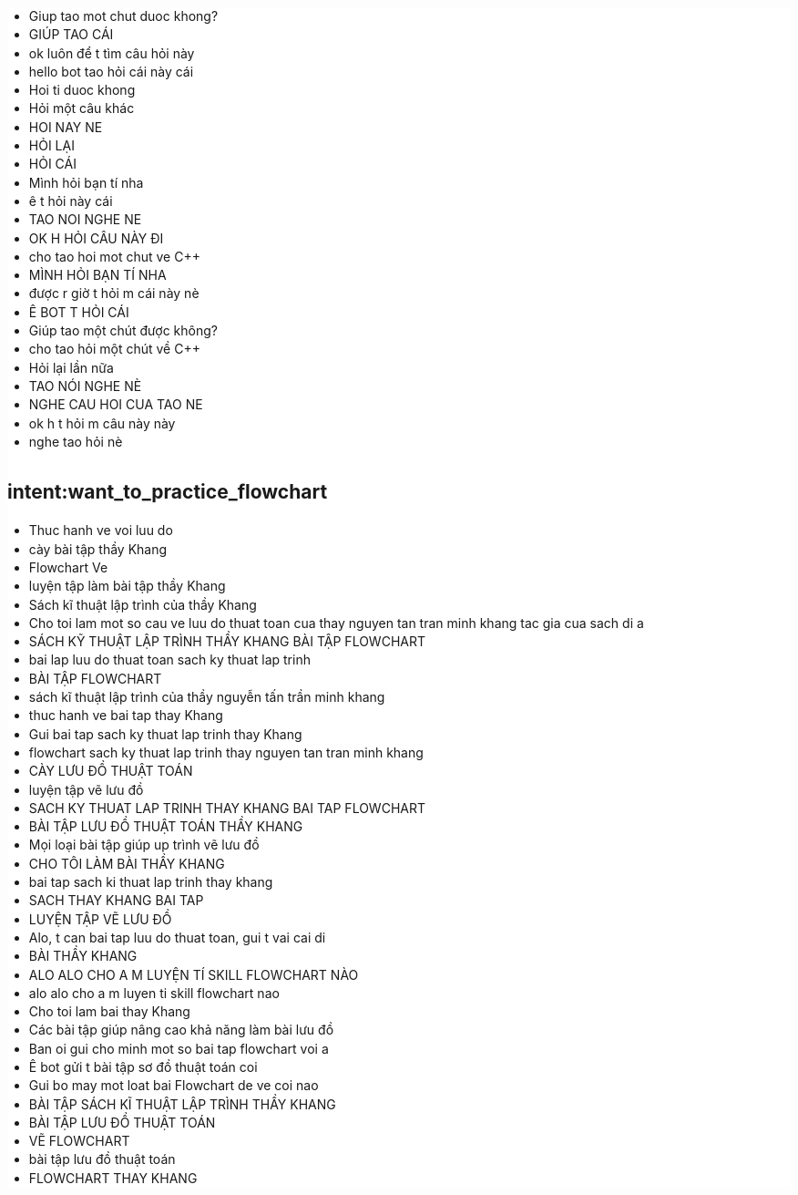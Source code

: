 - Giup tao mot chut duoc khong?
- GIÚP TAO CÁI
- ok luôn để t tìm câu hỏi này
- hello bot tao hỏi cái này cái
- Hoi ti duoc khong
- Hỏi một câu khác
- HOI NAY NE
- HỎI LẠI
- HỎI CÁI
- Mình hỏi bạn tí nha
- ê t hỏi này cái
- TAO NOI NGHE NE
- OK H HỎI CÂU NÀY ĐI
- cho tao hoi mot chut ve C++
- MÌNH HỎI BẠN TÍ NHA
- được r giờ t hỏi m cái này nè
- Ê BOT T HỎI CÁI
- Giúp tao một chút được không?
- cho tao hỏi một chút về C++
- Hỏi lại lần nữa
- TAO NÓI NGHE NÈ
- NGHE CAU HOI CUA TAO NE
- ok h t hỏi m câu này này
- nghe tao hỏi nè

## intent:want_to_practice_flowchart
- Thuc hanh ve voi luu do
- cày bài tập thầy Khang
- Flowchart Ve
- luyện tập làm bài tập thầy Khang
- Sách kĩ thuật lập trình của thầy Khang
- Cho toi lam mot so cau ve luu do thuat toan cua thay nguyen tan tran minh khang tac gia cua sach di a
- SÁCH KỸ THUẬT LẬP TRÌNH THẦY KHANG BÀI TẬP FLOWCHART
- bai lap luu do thuat toan sach ky thuat lap trinh
- BÀI TẬP FLOWCHART
- sách kĩ thuật lập trình của thầy nguyễn tấn trần minh khang
- thuc hanh ve bai tap thay Khang
- Gui bai tap sach ky thuat lap trinh thay Khang
- flowchart sach ky thuat lap trinh thay nguyen tan tran minh khang
- CÀY LƯU ĐỒ THUẬT TOÁN
- luyện tập vẽ lưu đồ
- SACH KY THUAT LAP TRINH THAY KHANG BAI TAP FLOWCHART
- BÀI TẬP LƯU ĐỒ THUẬT TOÁN THẦY KHANG
- Mọi loại bài tập giúp up trình vẽ lưu đồ
- CHO TÔI LÀM BÀI THẦY KHANG
- bai tap sach ki thuat lap trinh thay khang
- SACH THAY KHANG BAI TAP
- LUYỆN TẬP VẼ LƯU ĐỒ
- Alo, t can bai tap luu do thuat toan, gui t vai cai di
- BÀI THẦY KHANG
- ALO ALO CHO A M LUYỆN TÍ SKILL FLOWCHART NÀO
- alo alo cho a m luyen ti skill flowchart nao
- Cho toi lam bai thay Khang
- Các bài tập giúp nâng cao khả năng làm bài lưu đồ
- Ban oi gui cho minh mot so bai tap flowchart voi a
- Ê bot gửi t bài tập sơ đồ thuật toán coi
- Gui bo may mot loat bai Flowchart de ve coi nao
- BÀI TẬP SÁCH KĨ THUẬT LẬP TRÌNH THẦY KHANG
- BÀI TẬP LƯU ĐỒ THUẬT TOÁN
- VẼ FLOWCHART
- bài tập lưu đồ thuật toán
- FLOWCHART THAY KHANG